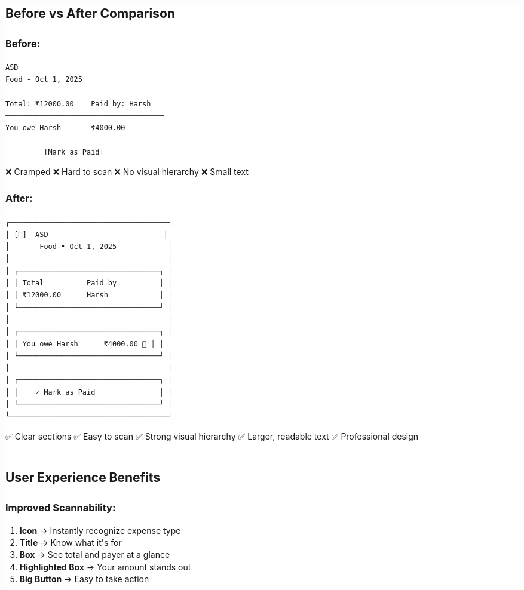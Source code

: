 ## Before vs After Comparison

### **Before:**
```
ASD
Food - Oct 1, 2025

Total: ₹12000.00    Paid by: Harsh
─────────────────────────────────────
You owe Harsh       ₹4000.00

         [Mark as Paid]
```
❌ Cramped
❌ Hard to scan
❌ No visual hierarchy
❌ Small text

### **After:**
```
┌─────────────────────────────────────┐
│ [🍴]  ASD                           │
│       Food • Oct 1, 2025            │
│                                     │
│ ┌─────────────────────────────────┐ │
│ │ Total          Paid by          │ │
│ │ ₹12000.00      Harsh            │ │
│ └─────────────────────────────────┘ │
│                                     │
│ ┌─────────────────────────────────┐ │
│ │ You owe Harsh      ₹4000.00 🔴 │ │
│ └─────────────────────────────────┘ │
│                                     │
│ ┌─────────────────────────────────┐ │
│ │    ✓ Mark as Paid               │ │
│ └─────────────────────────────────┘ │
└─────────────────────────────────────┘
```
✅ Clear sections
✅ Easy to scan
✅ Strong visual hierarchy
✅ Larger, readable text
✅ Professional design

---

## User Experience Benefits

### **Improved Scannability:**
1. **Icon** → Instantly recognize expense type
2. **Title** → Know what it's for
3. **Box** → See total and payer at a glance
4. **Highlighted Box** → Your amount stands out
5. **Big Button** → Easy to take action
